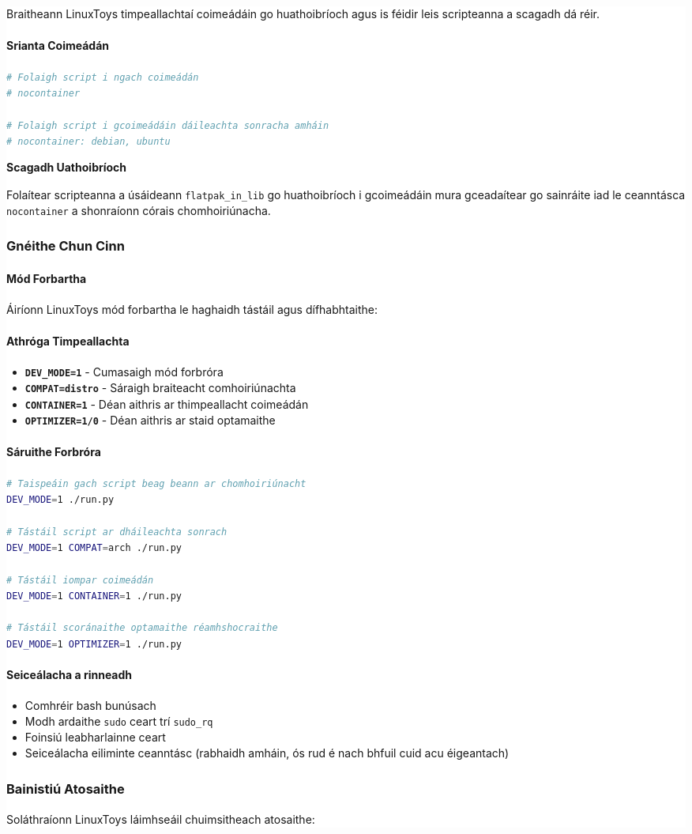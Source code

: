 Braitheann LinuxToys timpeallachtaí coimeádáin go huathoibríoch agus is féidir leis scripteanna a scagadh dá réir.

#### Srianta Coimeádán
```bash
# Folaigh script i ngach coimeádán
# nocontainer

# Folaigh script i gcoimeádáin dáileachta sonracha amháin
# nocontainer: debian, ubuntu
```

**Scagadh Uathoibríoch**

Folaítear scripteanna a úsáideann `flatpak_in_lib` go huathoibríoch i gcoimeádáin mura gceadaítear go sainráite iad le ceanntásca `nocontainer` a shonraíonn córais chomhoiriúnacha.

### Gnéithe Chun Cinn

#### Mód Forbartha

Áiríonn LinuxToys mód forbartha le haghaidh tástáil agus dífhabhtaithe:

#### Athróga Timpeallachta
- **`DEV_MODE=1`** - Cumasaigh mód forbróra
- **`COMPAT=distro`** - Sáraigh braiteacht comhoiriúnachta
- **`CONTAINER=1`** - Déan aithris ar thimpeallacht coimeádán
- **`OPTIMIZER=1/0`** - Déan aithris ar staid optamaithe

#### Sáruithe Forbróra
```bash
# Taispeáin gach script beag beann ar chomhoiriúnacht
DEV_MODE=1 ./run.py

# Tástáil script ar dháileachta sonrach
DEV_MODE=1 COMPAT=arch ./run.py

# Tástáil iompar coimeádán
DEV_MODE=1 CONTAINER=1 ./run.py

# Tástáil scoránaithe optamaithe réamhshocraithe
DEV_MODE=1 OPTIMIZER=1 ./run.py
```

#### Seiceálacha a rinneadh
- Comhréir bash bunúsach
- Modh ardaithe `sudo` ceart trí `sudo_rq`
- Foinsiú leabharlainne ceart
- Seiceálacha eiliminte ceanntásc (rabhaidh amháin, ós rud é nach bhfuil cuid acu éigeantach)

### Bainistiú Atosaithe

Soláthraíonn LinuxToys láimhseáil chuimsitheach atosaithe:
